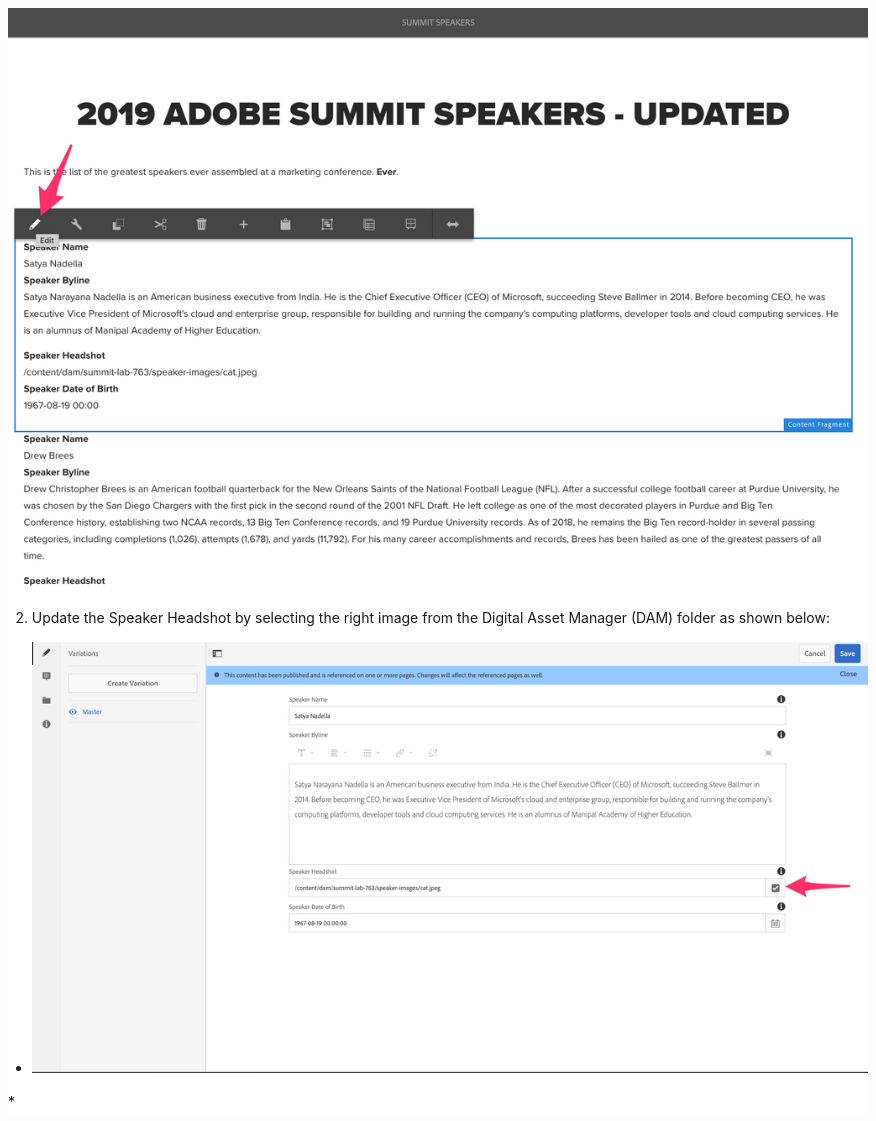   <img src="/images/edit-cf.png" />
</p>


2. Update the Speaker Headshot by selecting the right image from the Digital Asset Manager (DAM) folder as shown below:

* <p align="center">
  <img src="/images/edit-speaker-headshot.png" />
</p>
* <p align="center">